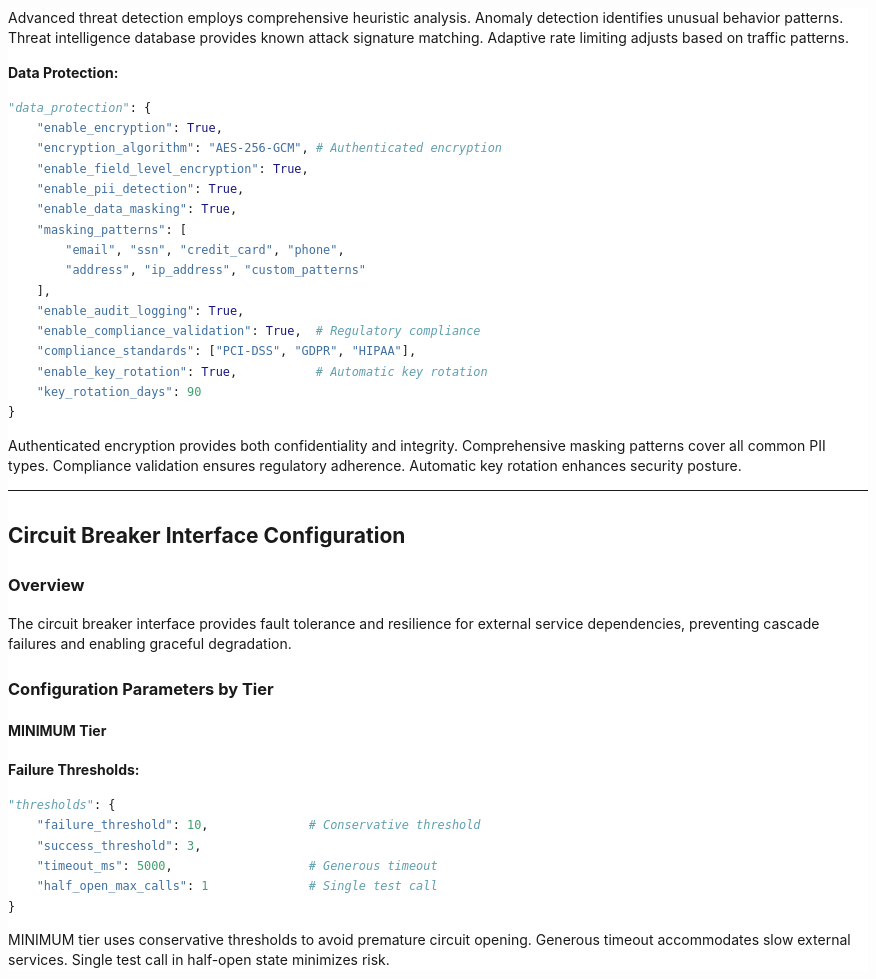 Advanced threat detection employs comprehensive heuristic analysis. Anomaly detection identifies unusual behavior patterns. Threat intelligence database provides known attack signature matching. Adaptive rate limiting adjusts based on traffic patterns.

**Data Protection:**
```python
"data_protection": {
    "enable_encryption": True,
    "encryption_algorithm": "AES-256-GCM", # Authenticated encryption
    "enable_field_level_encryption": True,
    "enable_pii_detection": True,
    "enable_data_masking": True,
    "masking_patterns": [
        "email", "ssn", "credit_card", "phone", 
        "address", "ip_address", "custom_patterns"
    ],
    "enable_audit_logging": True,
    "enable_compliance_validation": True,  # Regulatory compliance
    "compliance_standards": ["PCI-DSS", "GDPR", "HIPAA"],
    "enable_key_rotation": True,           # Automatic key rotation
    "key_rotation_days": 90
}
```

Authenticated encryption provides both confidentiality and integrity. Comprehensive masking patterns cover all common PII types. Compliance validation ensures regulatory adherence. Automatic key rotation enhances security posture.

---

## Circuit Breaker Interface Configuration

### Overview

The circuit breaker interface provides fault tolerance and resilience for external service dependencies, preventing cascade failures and enabling graceful degradation.

### Configuration Parameters by Tier

#### MINIMUM Tier

**Failure Thresholds:**
```python
"thresholds": {
    "failure_threshold": 10,              # Conservative threshold
    "success_threshold": 3,
    "timeout_ms": 5000,                   # Generous timeout
    "half_open_max_calls": 1              # Single test call
}
```

MINIMUM tier uses conservative thresholds to avoid premature circuit opening. Generous timeout accommodates slow external services. Single test call in half-open state minimizes risk.
